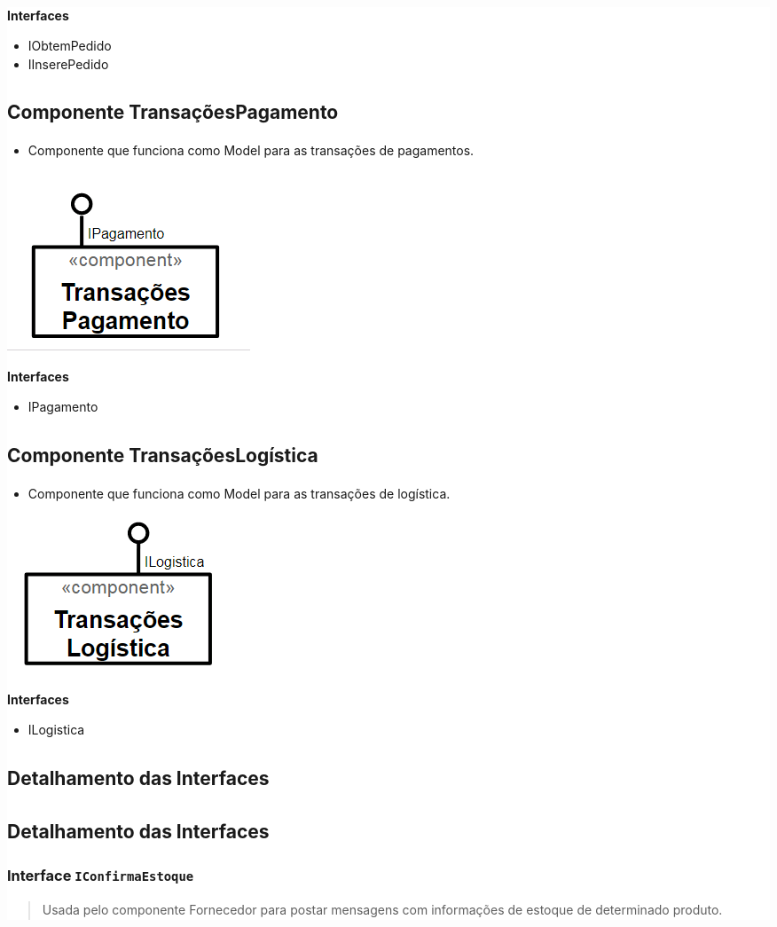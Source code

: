 **Interfaces**
* IObtemPedido
* IInserePedido

## Componente TransaçõesPagamento

* Componente que funciona como Model para as transações de pagamentos.

![Componente](images/diagrama-componente-transacoes_pagamento.png)

**Interfaces**
* IPagamento

## Componente TransaçõesLogística

* Componente que funciona como Model para as transações de logística.

![Componente](images/diagrama-componente-transacoes_logistica.png)

**Interfaces**
* ILogistica



## Detalhamento das Interfaces

## Detalhamento das Interfaces

### Interface `IConfirmaEstoque`

> Usada pelo componente Fornecedor para postar mensagens com informações de estoque de determinado produto.
